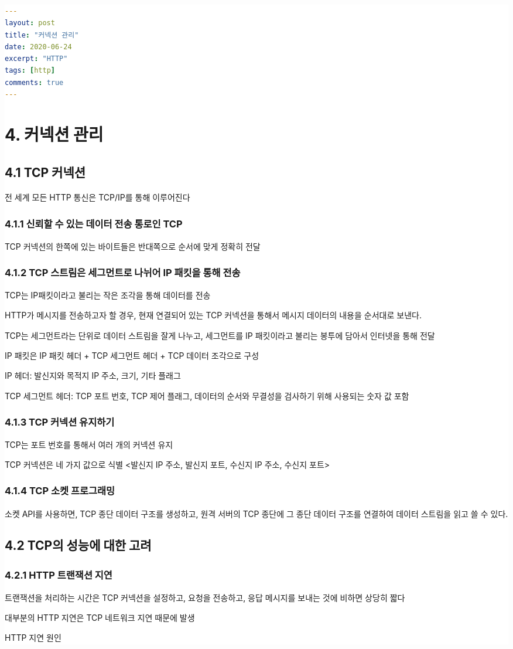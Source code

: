 ```yaml
---
layout: post
title: "커넥션 관리"
date: 2020-06-24
excerpt: "HTTP"
tags: [http]
comments: true
---
```


# 4. 커넥션 관리

## 4.1 TCP 커넥션

전 세계 모든 HTTP 통신은 TCP/IP를 통해 이루어진다

### 4.1.1 신뢰할 수 있는 데이터 전송 통로인 TCP

TCP  커넥션의 한쪽에 있는 바이트들은 반대쪽으로 순서에 맞게 정확히 전달

### 4.1.2 TCP 스트림은 세그먼트로 나뉘어 IP 패킷을 통해 전송

TCP는 IP패킷이라고 불리는 작은 조각을 통해 데이터를 전송

HTTP가 메시지를 전송하고자 할 경우, 현재 연결되어 있는 TCP 커넥션을 통해서 메시지 데이터의 내용을 순서대로 보낸다.

TCP는 세그먼트라는 단위로 데이터 스트림을 잘게 나누고, 세그먼트를 IP 패킷이라고 불리는 봉투에 담아서 인터넷을 통해 전달

IP 패킷은 IP 패킷 헤더 + TCP 세그먼트 헤더 + TCP 데이터 조각으로 구성

IP 헤더: 발신지와 목적지 IP 주소, 크기, 기타 플래그

TCP 세그먼트 헤더: TCP 포트 번호, TCP 제어 플래그, 데이터의 순서와 무결성을 검사하기 위해 사용되는 숫자 값 포함

### 4.1.3 TCP 커넥션 유지하기

TCP는 포트 번호를 통해서 여러 개의 커넥션 유지

TCP 커넥션은 네 가지 값으로 식별 <발신지 IP 주소, 발신지 포트, 수신지 IP 주소, 수신지 포트>

### 4.1.4 TCP 소켓 프로그래밍

소켓 API를 사용하면, TCP 종단 데이터 구조를 생성하고, 원격 서버의 TCP 종단에 그 종단 데이터 구조를 연결하여 데이터 스트림을 읽고 쓸 수 있다.

## 4.2 TCP의 성능에 대한 고려

### 4.2.1 HTTP 트랜잭션 지연

트랜잭션을 처리하는 시간은 TCP 커넥션을 설정하고, 요청을 전송하고, 응답 메시지를 보내는 것에 비하면 상당히 짧다

대부분의 HTTP 지연은 TCP 네트워크 지연 때문에 발생

HTTP 지연 원인
